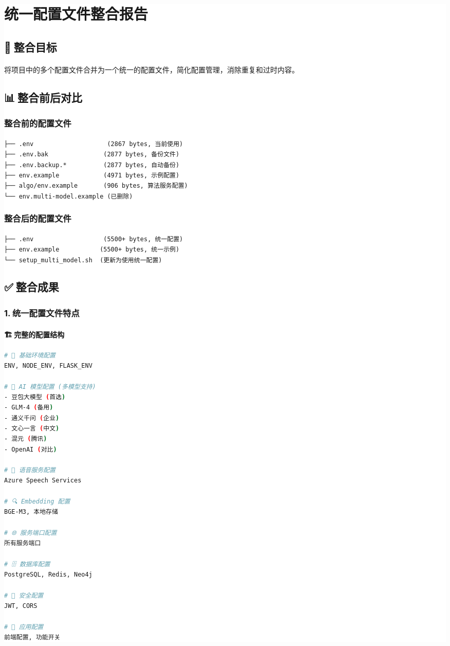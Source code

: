 # 统一配置文件整合报告

## 🎯 整合目标

将项目中的多个配置文件合并为一个统一的配置文件，简化配置管理，消除重复和过时内容。

## 📊 整合前后对比

### 整合前的配置文件
```
├── .env                    (2867 bytes, 当前使用)
├── .env.bak               (2877 bytes, 备份文件)
├── .env.backup.*          (2877 bytes, 自动备份)
├── env.example            (4971 bytes, 示例配置)
├── algo/env.example       (906 bytes, 算法服务配置)
└── env.multi-model.example (已删除)
```

### 整合后的配置文件
```
├── .env                   (5500+ bytes, 统一配置)
├── env.example           (5500+ bytes, 统一示例)
└── setup_multi_model.sh  (更新为使用统一配置)
```

## ✅ 整合成果

### 1. 统一配置文件特点

#### 🏗️ 完整的配置结构
```bash
# 🚀 基础环境配置
ENV, NODE_ENV, FLASK_ENV

# 🤖 AI 模型配置 (多模型支持)
- 豆包大模型 (首选)
- GLM-4 (备用)
- 通义千问 (企业)
- 文心一言 (中文)
- 混元 (腾讯)
- OpenAI (对比)

# 🎤 语音服务配置
Azure Speech Services

# 🔍 Embedding 配置
BGE-M3, 本地存储

# 🌐 服务端口配置
所有服务端口

# 🗄️ 数据库配置
PostgreSQL, Redis, Neo4j

# 🔐 安全配置
JWT, CORS

# 🚀 应用配置
前端配置, 功能开关
```
